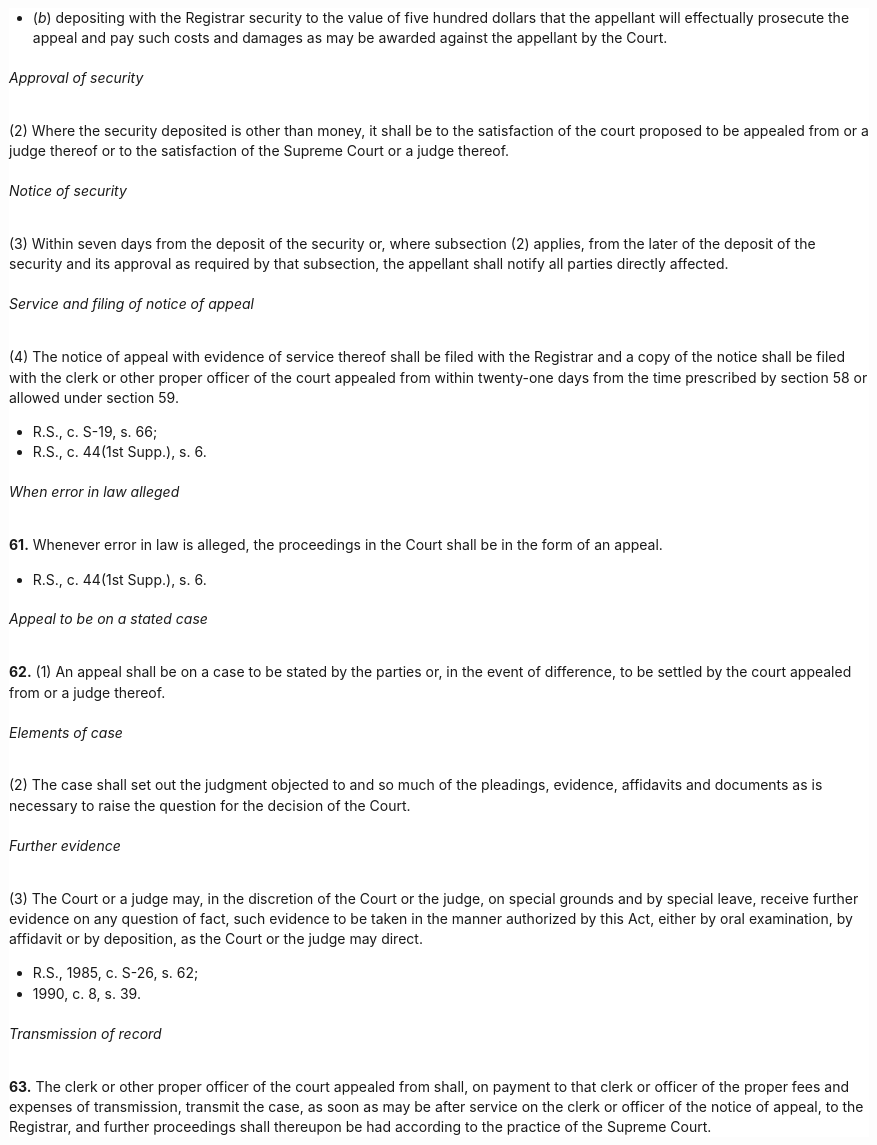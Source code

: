   * (_b_) depositing with the Registrar security to the value of five hundred dollars that the appellant will effectually prosecute the appeal and pay such costs and damages as may be awarded against the appellant by the Court.

###### Approval of security

(2) Where the security deposited is other than money, it shall be to the satisfaction of the court proposed to be appealed from or a judge thereof or to the satisfaction of the Supreme Court or a judge thereof.

###### Notice of security

(3) Within seven days from the deposit of the security or, where subsection (2) applies, from the later of the deposit of the security and its approval as required by that subsection, the appellant shall notify all parties directly affected.

###### Service and filing of notice of appeal

(4) The notice of appeal with evidence of service thereof shall be filed with the Registrar and a copy of the notice shall be filed with the clerk or other proper officer of the court appealed from within twenty-one days from the time prescribed by section 58 or allowed under section 59.

  * R.S., c. S-19, s. 66;
  * R.S., c. 44(1st Supp.), s. 6.

###### When error in law alleged

**61.** Whenever error in law is alleged, the proceedings in the Court shall be in the form of an appeal.

  * R.S., c. 44(1st Supp.), s. 6.

###### Appeal to be on a stated case

**62.** (1) An appeal shall be on a case to be stated by the parties or, in the event of difference, to be settled by the court appealed from or a judge thereof.

###### Elements of case

(2) The case shall set out the judgment objected to and so much of the pleadings, evidence, affidavits and documents as is necessary to raise the question for the decision of the Court.

###### Further evidence

(3) The Court or a judge may, in the discretion of the Court or the judge, on special grounds and by special leave, receive further evidence on any question of fact, such evidence to be taken in the manner authorized by this Act, either by oral examination, by affidavit or by deposition, as the Court or the judge may direct.

  * R.S., 1985, c. S-26, s. 62;
  * 1990, c. 8, s. 39.

###### Transmission of record

**63.** The clerk or other proper officer of the court appealed from shall, on payment to that clerk or officer of the proper fees and expenses of transmission, transmit the case, as soon as may be after service on the clerk or officer of the notice of appeal, to the Registrar, and further proceedings shall thereupon be had according to the practice of the Supreme Court.
